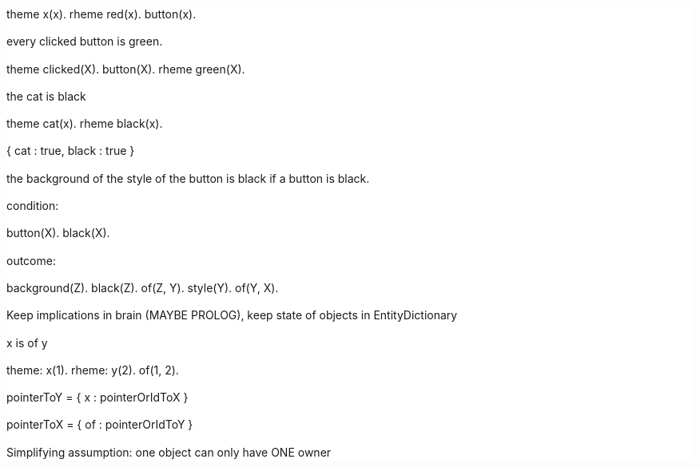 theme
x(x).
rheme
red(x).
button(x).

every clicked button is green.

theme
clicked(X).
button(X).
rheme
green(X).




the cat is black

theme
cat(x).
rheme
black(x).

{ cat : true, black : true  }



the background of the style of the button is black if a button is black.


condition:

button(X).
black(X).

outcome:

background(Z).
black(Z).
of(Z, Y).
style(Y).
of(Y, X).



Keep implications in brain (MAYBE PROLOG), keep state of objects in EntityDictionary


x is of y

theme:
x(1).
rheme:
y(2).
of(1, 2).

pointerToY =  {  x : pointerOrIdToX  }

pointerToX = {  of : pointerOrIdToY }


Simplifying assumption: one object can only have ONE owner
